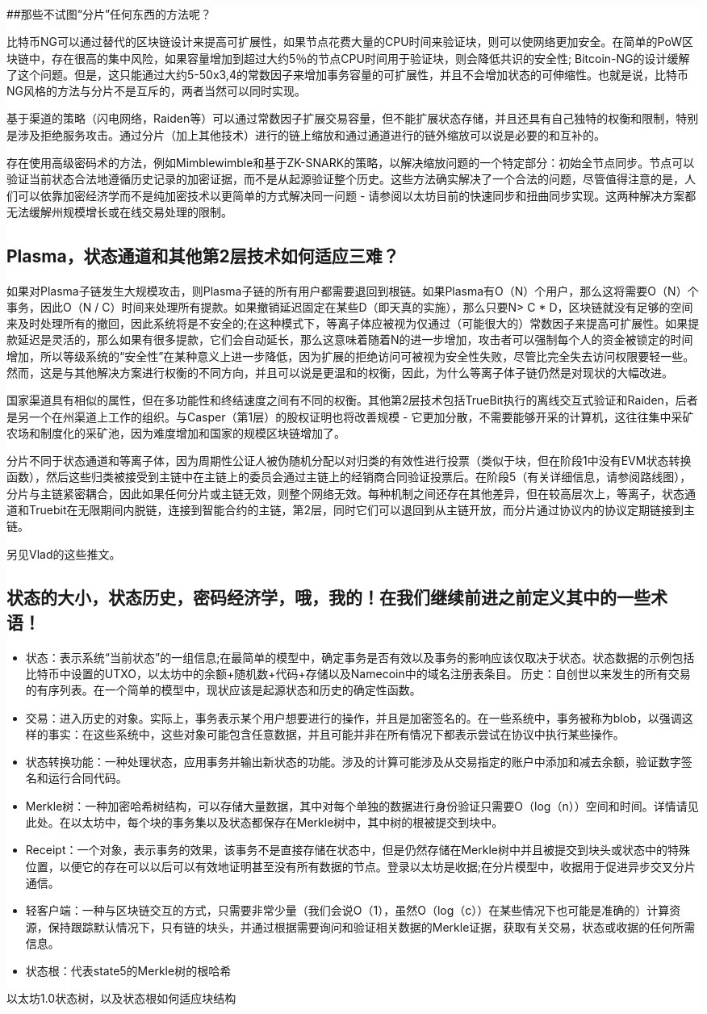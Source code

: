 
##那些不试图“分片”任何东西的方法呢？

比特币NG可以通过替代的区块链设计来提高可扩展性，如果节点花费大量的CPU时间来验证块，则可以使网络更加安全。在简单的PoW区块链中，存在很高的集中风险，如果容量增加到超过大约5％的节点CPU时间用于验证块，则会降低共识的安全性; Bitcoin-NG的设计缓解了这个问题。但是，这只能通过大约5-50x3,4的常数因子来增加事务容量的可扩展性，并且不会增加状态的可伸缩性。也就是说，比特币NG风格的方法与分片不是互斥的，两者当然可以同时实现。

基于渠道的策略（闪电网络，Raiden等）可以通过常数因子扩展交易容量，但不能扩展状态存储，并且还具有自己独特的权衡和限制，特别是涉及拒绝服务攻击。通过分片（加上其他技术）进行的链上缩放和通过通道进行的链外缩放可以说是必要的和互补的。

存在使用高级密码术的方法，例如Mimblewimble和基于ZK-SNARK的策略，以解决缩放问题的一个特定部分：初始全节点同步。节点可以验证当前状态合法地遵循历史记录的加密证据，而不是从起源验证整个历史。这些方法确实解决了一个合法的问题，尽管值得注意的是，人们可以依靠加密经济学而不是纯加密技术以更简单的方式解决同一问题 - 请参阅以太坊目前的快速同步和扭曲同步实现。这两种解决方案都无法缓解州规模增长或在线交易处理的限制。



## Plasma，状态通道和其他第2层技术如何适应三难？

如果对Plasma子链发生大规模攻击，则Plasma子链的所有用户都需要退回到根链。如果Plasma有O（N）个用户，那么这将需要O（N）个事务，因此O（N / C）时间来处理所有提款。如果撤销延迟固定在某些D（即天真的实施），那么只要N> C * D，区块链就没有足够的空间来及时处理所有的撤回，因此系统将是不安全的;在这种模式下，等离子体应被视为仅通过（可能很大的）常数因子来提高可扩展性。如果提款延迟是灵活的，那么如果有很多提款，它们会自动延长，那么这意味着随着N的进一步增加，攻击者可以强制每个人的资金被锁定的时间增加，所以等级系统的“安全性”在某种意义上进一步降低，因为扩展的拒绝访问可被视为安全性失败，尽管比完全失去访问权限要轻一些。然而，这是与其他解决方案进行权衡的不同方向，并且可以说是更温和的权衡，因此，为什么等离子体子链仍然是对现状的大幅改进。

国家渠道具有相似的属性，但在多功能性和终结速度之间有不同的权衡。其他第2层技术包括TrueBit执行的离线交互式验证和Raiden，后者是另一个在州渠道上工作的组织。与Casper（第1层）的股权证明也将改善规模 - 它更加分散，不需要能够开采的计算机，这往往集中采矿农场和制度化的采矿池，因为难度增加和国家的规模区块链增加了。

分片不同于状态通道和等离子体，因为周期性公证人被伪随机分配以对归类的有效性进行投票（类似于块，但在阶段1中没有EVM状态转换函数），然后这些归类被接受到主链中在主链上的委员会通过主链上的经销商合同验证投票后。在阶段5（有关详细信息，请参阅路线图），分片与主链紧密耦合，因此如果任何分片或主链无效，则整个网络无效。每种机制之间还存在其他差异，但在较高层次上，等离子，状态通道和Truebit在无限期间内脱链，连接到智能合约的主链，第2层，同时它们可以退回到从主链开放，而分片通过协议内的协议定期链接到主链。

另见Vlad的这些推文。


## 状态的大小，状态历史，密码经济学，哦，我的！在我们继续前进之前定义其中的一些术语！

* 状态：表示系统“当前状态”的一组信息;在最简单的模型中，确定事务是否有效以及事务的影响应该仅取决于状态。状态数据的示例包括比特币中设置的UTXO，以太坊中的余额+随机数+代码+存储以及Namecoin中的域名注册表条目。
历史：自创世以来发生的所有交易的有序列表。在一个简单的模型中，现状应该是起源状态和历史的确定性函数。

* 交易：进入历史的对象。实际上，事务表示某个用户想要进行的操作，并且是加密签名的。在一些系统中，事务被称为blob，以强调这样的事实：在这些系统中，这些对象可能包含任意数据，并且可能并非在所有情况下都表示尝试在协议中执行某些操作。

* 状态转换功能：一种处理状态，应用事务并输出新状态的功能。涉及的计算可能涉及从交易指定的账户中添加和减去余额，验证数字签名和运行合同代码。

* Merkle树：一种加密哈希树结构，可以存储大量数据，其中对每个单独的数据进行身份验证只需要O（log（n））空间和时间。详情请见此处。在以太坊中，每个块的事务集以及状态都保存在Merkle树中，其中树的根被提交到块中。

* Receipt：一个对象，表示事务的效果，该事务不是直接存储在状态中，但是仍然存储在Merkle树中并且被提交到块头或状态中的特殊位置，以便它的存在可以以后可以有效地证明甚至没有所有数据的节点。登录以太坊是收据;在分片模型中，收据用于促进异步交叉分片通信。

* 轻客户端：一种与区块链交互的方式，只需要非常少量（我们会说O（1），虽然O（log（c））在某些情况下也可能是准确的）计算资源，保持跟踪默认情况下，只有链的块头，并通过根据需要询问和验证相关数据的Merkle证据，获取有关交易，状态或收据的任何所需信息。

* 状态根：代表state5的Merkle树的根哈希

以太坊1.0状态树，以及状态根如何适应块结构



